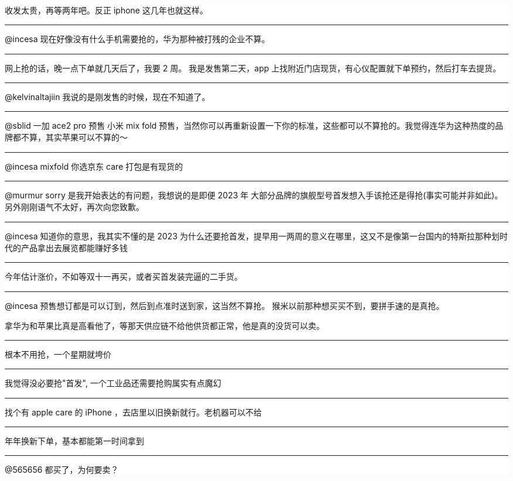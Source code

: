 收发太贵，再等两年吧。反正 iphone 这几年也就这样。

---------------------------------------------------

@incesa 现在好像没有什么手机需要抢的，华为那种被打残的企业不算。

---------------------------------------------------

网上抢的话，晚一点下单就几天后了，我要 2 周。
我是发售第二天，app 上找附近门店现货，有心仪配置就下单预约，然后打车去提货。

---------------------------------------------------

@kelvinaltajiin 我说的是刚发售的时候，现在不知道了。

---------------------------------------------------

@sblid 一加 ace2 pro 预售 小米 mix fold 预售，当然你可以再重新设置一下你的标准，这些都可以不算抢的。我觉得连华为这种热度的品牌都不算，其实苹果可以不算的～

---------------------------------------------------

@incesa mixfold 你选京东 care 打包是有现货的

---------------------------------------------------

@murmur sorry 是我开始表达的有问题，我想说的是即便 2023 年 大部分品牌的旗舰型号首发想入手该抢还是得抢(事实可能并非如此)。另外刚刚语气不太好，再次向您致歉。

---------------------------------------------------

@incesa 知道你的意思，我其实不懂的是 2023 为什么还要抢首发，提早用一两周的意义在哪里，这又不是像第一台国内的特斯拉那种划时代的产品拿出去展览都能赚好多钱

---------------------------------------------------

今年估计涨价，不如等双十一再买，或者买首发装完逼的二手货。

---------------------------------------------------

@incesa 预售想订都是可以订到，然后到点准时送到家，这当然不算抢。
猴米以前那种想买买不到，要拼手速的是真抢。

拿华为和苹果比真是高看他了，等那天供应链不给他供货都正常，他是真的没货可以卖。

---------------------------------------------------

根本不用抢，一个星期就垮价

---------------------------------------------------

我觉得没必要抢"首发", 一个工业品还需要抢购属实有点魔幻

---------------------------------------------------

找个有 apple care 的 iPhone ，去店里以旧换新就行。老机器可以不给

---------------------------------------------------

年年换新下单，基本都能第一时间拿到

---------------------------------------------------

@565656 都买了，为何要卖？
